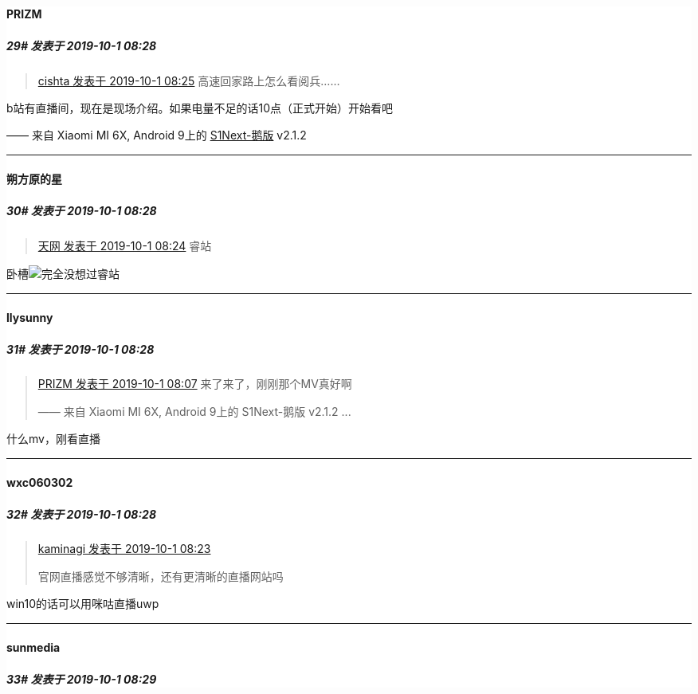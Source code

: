 ####  PRIZM  
##### 29#       发表于 2019-10-1 08:28


<blockquote><a href="httphttps://bbs.saraba1st.com/2b/forum.php?mod=redirect&amp;goto=findpost&amp;pid=45108041&amp;ptid=1857179" target="_blank">cishta 发表于 2019-10-1 08:25</a>
高速回家路上怎么看阅兵……</blockquote>
b站有直播间，现在是现场介绍。如果电量不足的话10点（正式开始）开始看吧

—— 来自 Xiaomi MI 6X, Android 9上的 [S1Next-鹅版](https://github.com/ykrank/S1-Next/releases) v2.1.2


-----

####  朔方原的星  
##### 30#       发表于 2019-10-1 08:28


<blockquote><a href="httphttps://bbs.saraba1st.com/2b/forum.php?mod=redirect&amp;goto=findpost&amp;pid=45108032&amp;ptid=1857179" target="_blank">天网 发表于 2019-10-1 08:24</a>
睿站</blockquote>
卧槽<img src="https://static.saraba1st.com/image/smiley/face2017/067.png" referrerpolicy="no-referrer">完全没想过睿站


-----

####  llysunny  
##### 31#       发表于 2019-10-1 08:28


<blockquote><a href="httphttps://bbs.saraba1st.com/2b/forum.php?mod=redirect&amp;goto=findpost&amp;pid=45107923&amp;ptid=1857179" target="_blank">PRIZM 发表于 2019-10-1 08:07</a>
来了来了，刚刚那个MV真好啊

—— 来自 Xiaomi MI 6X, Android 9上的 S1Next-鹅版 v2.1.2 ...</blockquote>
什么mv，刚看直播


-----

####  wxc060302  
##### 32#       发表于 2019-10-1 08:28


<blockquote><a href="httphttps://bbs.saraba1st.com/2b/forum.php?mod=redirect&amp;goto=findpost&amp;pid=45108024&amp;ptid=1857179" target="_blank">kaminagi 发表于 2019-10-1 08:23</a>

官网直播感觉不够清晰，还有更清晰的直播网站吗</blockquote>
win10的话可以用咪咕直播uwp


-----

####  sunmedia  
##### 33#       发表于 2019-10-1 08:29

